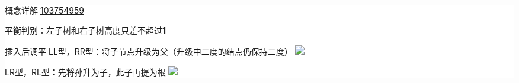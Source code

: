 概念详解
[103754959](https://blog.csdn.net/m0_37914588/article/details/103754959)

平衡判别：左子树和右子树高度只差不超过**1**

插入后调平
LL型，RR型：将子节点升级为父（升级中二度的结点仍保持二度）
![](vx_images/158613511230245.png)

LR型，RL型：先将孙升为子，此子再提为根
![](vx_images/25793611248671.png)
